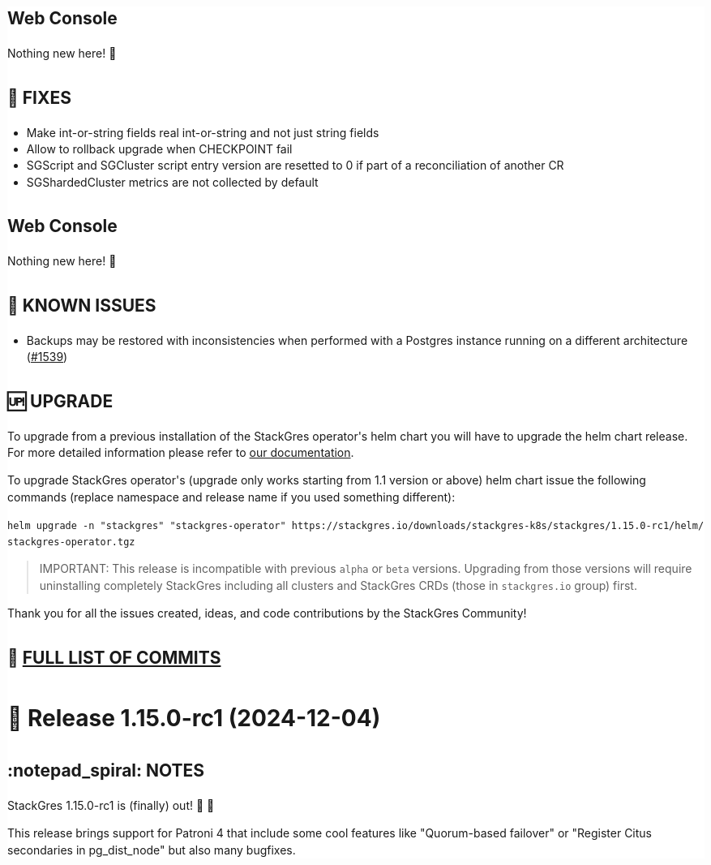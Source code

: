 ## Web Console

Nothing new here! :eyes:

## :bug: FIXES

* Make int-or-string fields real int-or-string and not just string fields
* Allow to rollback upgrade when CHECKPOINT fail
* SGScript and SGCluster script entry version are resetted to 0 if part of a reconciliation of another CR
* SGShardedCluster metrics are not collected by default

## Web Console

Nothing new here! :eyes:

## :construction: KNOWN ISSUES

* Backups may be restored with inconsistencies when performed with a Postgres instance running on a different architecture ([#1539](https://gitlab.com/ongresinc/stackgres/-/issues/1539))

## :up: UPGRADE

To upgrade from a previous installation of the StackGres operator's helm chart you will have to upgrade the helm chart release.
 For more detailed information please refer to [our documentation](https://stackgres.io/doc/latest/install/helm/upgrade/#upgrade-operator).

To upgrade StackGres operator's (upgrade only works starting from 1.1 version or above) helm chart issue the following commands (replace namespace and release name if you used something different):

`helm upgrade -n "stackgres" "stackgres-operator" https://stackgres.io/downloads/stackgres-k8s/stackgres/1.15.0-rc1/helm/stackgres-operator.tgz`

> IMPORTANT: This release is incompatible with previous `alpha` or `beta` versions. Upgrading from those versions will require uninstalling completely StackGres including all clusters and StackGres CRDs (those in `stackgres.io` group) first.

Thank you for all the issues created, ideas, and code contributions by the StackGres Community!

## :twisted_rightwards_arrows: [FULL LIST OF COMMITS](https://gitlab.com/ongresinc/stackgres/-/commits/1.15.0-rc2)

# :rocket: Release 1.15.0-rc1 (2024-12-04)

## :notepad_spiral: NOTES

StackGres 1.15.0-rc1 is (finally) out! :confetti_ball: :champagne: 

This release brings support for Patroni 4 that include some cool features like "Quorum-based failover" or "Register Citus secondaries in pg_dist_node" but also many bugfixes.
